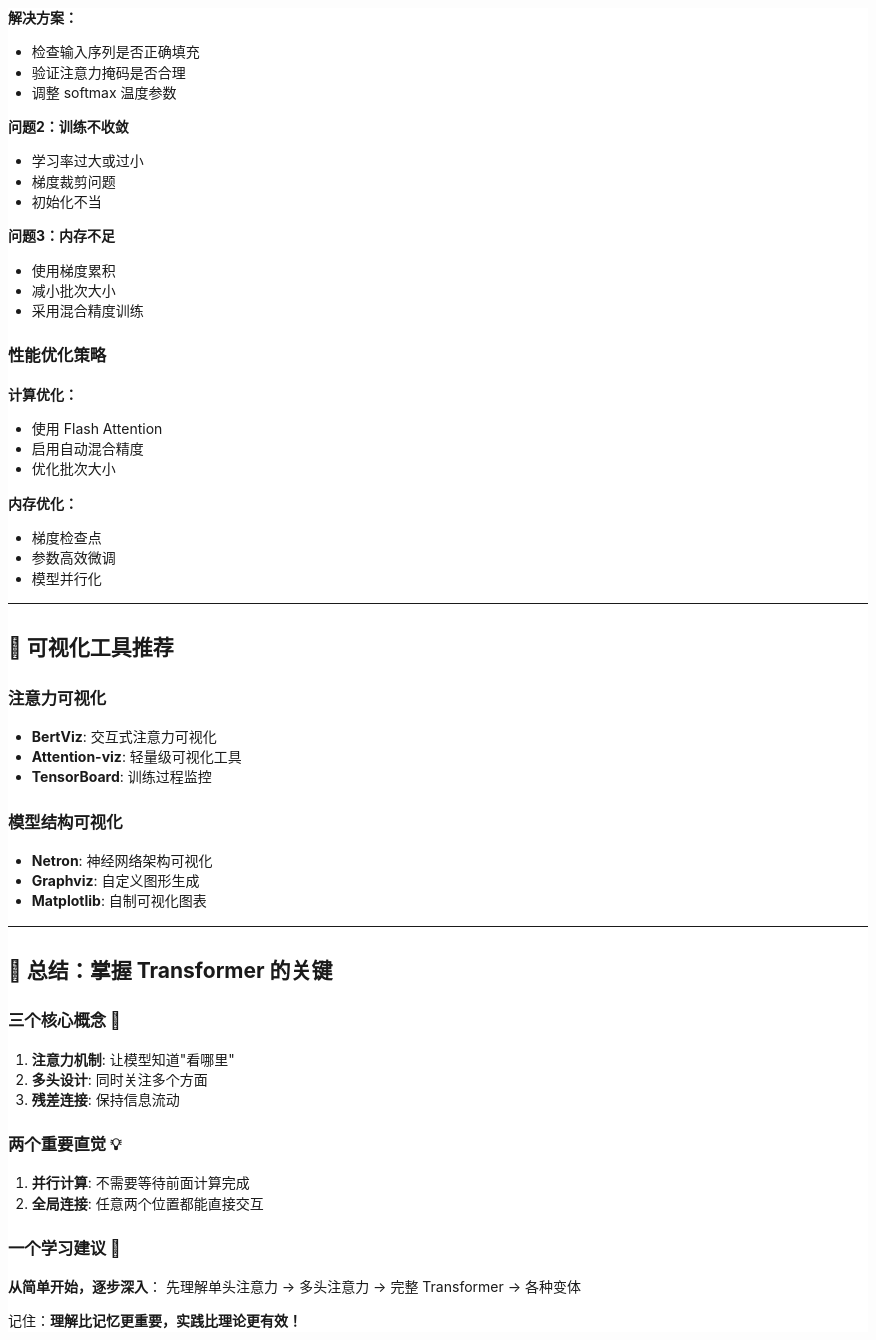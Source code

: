 **解决方案：**
- 检查输入序列是否正确填充
- 验证注意力掩码是否合理
- 调整 softmax 温度参数

**问题2：训练不收敛**
- 学习率过大或过小
- 梯度裁剪问题
- 初始化不当

**问题3：内存不足**
- 使用梯度累积
- 减小批次大小
- 采用混合精度训练

### 性能优化策略

**计算优化：**
- 使用 Flash Attention
- 启用自动混合精度
- 优化批次大小

**内存优化：**
- 梯度检查点
- 参数高效微调
- 模型并行化

---

## 🎨 可视化工具推荐

### 注意力可视化
- **BertViz**: 交互式注意力可视化
- **Attention-viz**: 轻量级可视化工具
- **TensorBoard**: 训练过程监控

### 模型结构可视化
- **Netron**: 神经网络架构可视化
- **Graphviz**: 自定义图形生成
- **Matplotlib**: 自制可视化图表

---

## 🌟 总结：掌握 Transformer 的关键

### 三个核心概念 🎯
1. **注意力机制**: 让模型知道"看哪里"
2. **多头设计**: 同时关注多个方面
3. **残差连接**: 保持信息流动

### 两个重要直觉 💡
1. **并行计算**: 不需要等待前面计算完成
2. **全局连接**: 任意两个位置都能直接交互

### 一个学习建议 📝
**从简单开始，逐步深入**：
先理解单头注意力 → 多头注意力 → 完整 Transformer → 各种变体

记住：**理解比记忆更重要，实践比理论更有效！**
